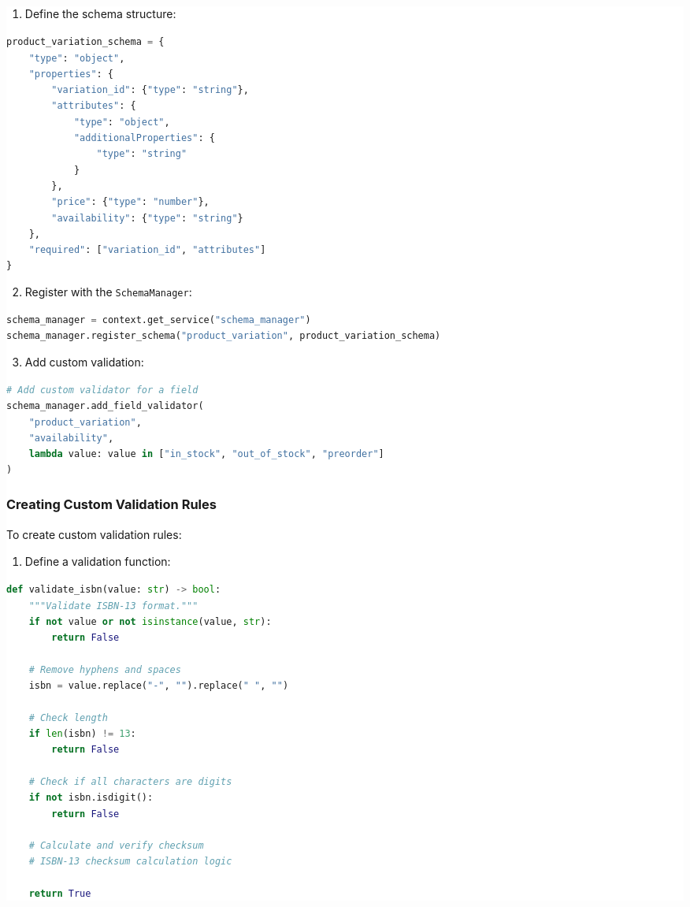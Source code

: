 1. Define the schema structure:

```python
product_variation_schema = {
    "type": "object",
    "properties": {
        "variation_id": {"type": "string"},
        "attributes": {
            "type": "object",
            "additionalProperties": {
                "type": "string"
            }
        },
        "price": {"type": "number"},
        "availability": {"type": "string"}
    },
    "required": ["variation_id", "attributes"]
}
```

2. Register with the `SchemaManager`:

```python
schema_manager = context.get_service("schema_manager")
schema_manager.register_schema("product_variation", product_variation_schema)
```

3. Add custom validation:

```python
# Add custom validator for a field
schema_manager.add_field_validator(
    "product_variation", 
    "availability", 
    lambda value: value in ["in_stock", "out_of_stock", "preorder"]
)
```

### Creating Custom Validation Rules

To create custom validation rules:

1. Define a validation function:

```python
def validate_isbn(value: str) -> bool:
    """Validate ISBN-13 format."""
    if not value or not isinstance(value, str):
        return False
    
    # Remove hyphens and spaces
    isbn = value.replace("-", "").replace(" ", "")
    
    # Check length
    if len(isbn) != 13:
        return False
    
    # Check if all characters are digits
    if not isbn.isdigit():
        return False
    
    # Calculate and verify checksum
    # ISBN-13 checksum calculation logic
    
    return True
```
